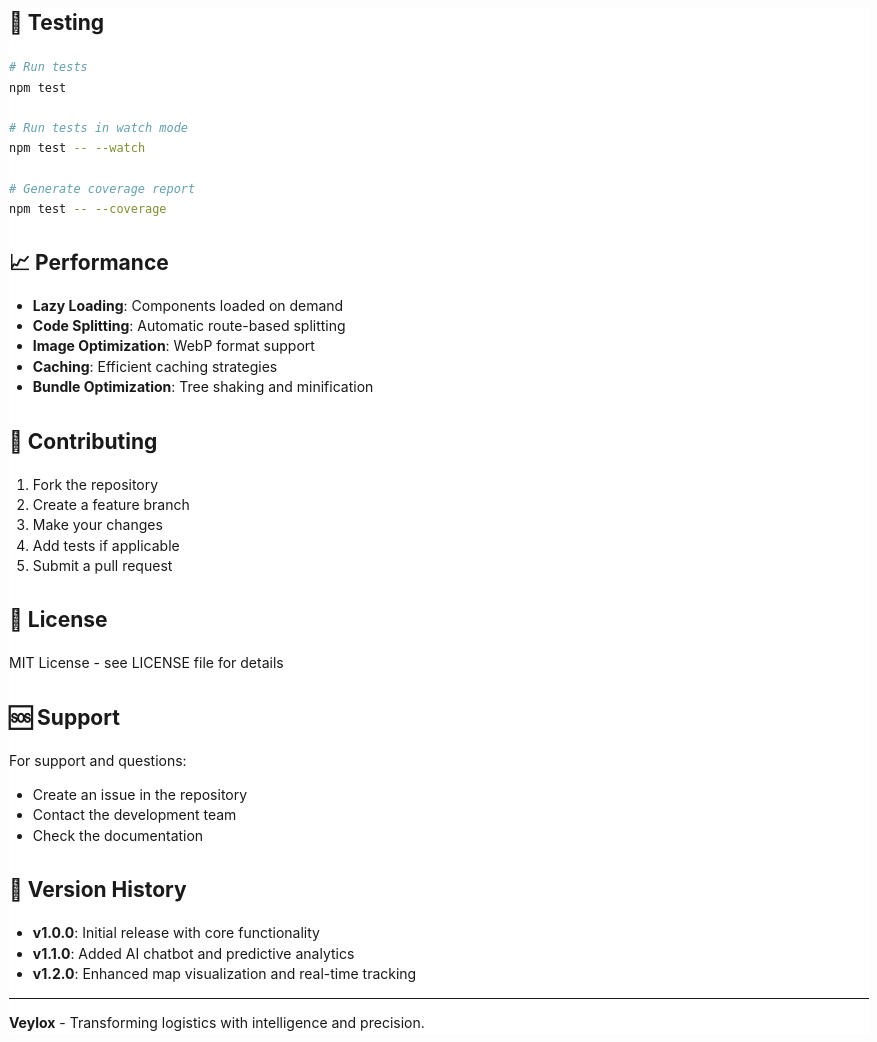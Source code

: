 ## 🧪 Testing

```bash
# Run tests
npm test

# Run tests in watch mode
npm test -- --watch

# Generate coverage report
npm test -- --coverage
```

## 📈 Performance

- **Lazy Loading**: Components loaded on demand
- **Code Splitting**: Automatic route-based splitting
- **Image Optimization**: WebP format support
- **Caching**: Efficient caching strategies
- **Bundle Optimization**: Tree shaking and minification

## 🤝 Contributing

1. Fork the repository
2. Create a feature branch
3. Make your changes
4. Add tests if applicable
5. Submit a pull request

## 📄 License

MIT License - see LICENSE file for details

## 🆘 Support

For support and questions:
- Create an issue in the repository
- Contact the development team
- Check the documentation

## 🔄 Version History

- **v1.0.0**: Initial release with core functionality
- **v1.1.0**: Added AI chatbot and predictive analytics
- **v1.2.0**: Enhanced map visualization and real-time tracking

---

**Veylox** - Transforming logistics with intelligence and precision.
